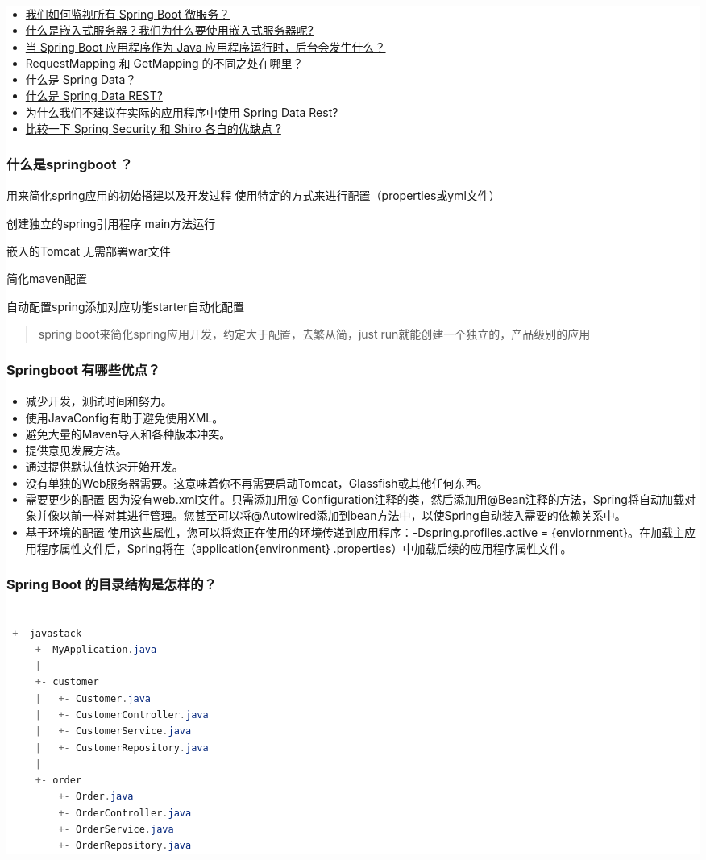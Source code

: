  - [我们如何监视所有 Spring Boot 微服务？](#我们如何监视所有-spring-boot-微服务)
 - [什么是嵌入式服务器？我们为什么要使用嵌入式服务器呢?](#什么是嵌入式服务器我们为什么要使用嵌入式服务器呢)
 - [当 Spring Boot 应用程序作为 Java 应用程序运行时，后台会发生什么？](#当-spring-boot-应用程序作为-java-应用程序运行时后台会发生什么)
 - [RequestMapping 和 GetMapping 的不同之处在哪里？](#requestmapping-和-getmapping-的不同之处在哪里)
 - [什么是 Spring Data？](#什么是-spring-data)
 - [什么是 Spring Data REST?](#什么是-spring-data-rest)
 - [为什么我们不建议在实际的应用程序中使用 Spring Data Rest?](#为什么我们不建议在实际的应用程序中使用-spring-data-rest)
 - [比较一下 Spring Security 和 Shiro 各自的优缺点 ?](#比较一下-spring-security-和-shiro-各自的优缺点-)



### 什么是springboot ？

用来简化spring应用的初始搭建以及开发过程 使用特定的方式来进行配置（properties或yml文件）

创建独立的spring引用程序 main方法运行 

嵌入的Tomcat 无需部署war文件 

简化maven配置 

自动配置spring添加对应功能starter自动化配置 

> spring boot来简化spring应用开发，约定大于配置，去繁从简，just run就能创建一个独立的，产品级别的应用



### Springboot 有哪些优点？

- 减少开发，测试时间和努力。
- 使用JavaConfig有助于避免使用XML。
- 避免大量的Maven导入和各种版本冲突。
- 提供意见发展方法。
- 通过提供默认值快速开始开发。
- 没有单独的Web服务器需要。这意味着你不再需要启动Tomcat，Glassfish或其他任何东西。
- 需要更少的配置 因为没有web.xml文件。只需添加用@ Configuration注释的类，然后添加用@Bean注释的方法，Spring将自动加载对象并像以前一样对其进行管理。您甚至可以将@Autowired添加到bean方法中，以使Spring自动装入需要的依赖关系中。
- 基于环境的配置 使用这些属性，您可以将您正在使用的环境传递到应用程序：-Dspring.profiles.active = {enviornment}。在加载主应用程序属性文件后，Spring将在（application{environment} .properties）中加载后续的应用程序属性文件。



### Spring Boot 的目录结构是怎样的？

```java

 +- javastack
     +- MyApplication.java
     |
     +- customer
     |   +- Customer.java
     |   +- CustomerController.java
     |   +- CustomerService.java
     |   +- CustomerRepository.java
     |
     +- order
         +- Order.java
         +- OrderController.java
         +- OrderService.java
         +- OrderRepository.java
```
